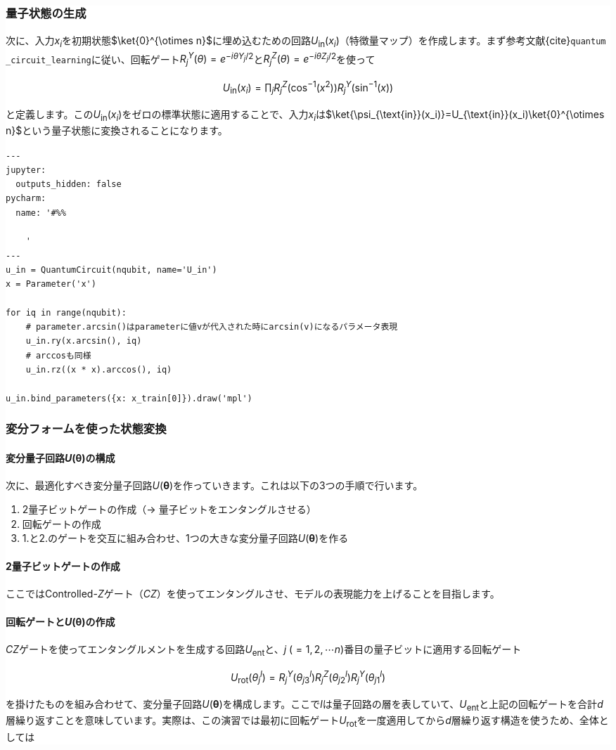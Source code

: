 ### 量子状態の生成<a id='func_state_preparation'></a>

次に、入力$x_i$を初期状態$\ket{0}^{\otimes n}$に埋め込むための回路$U_{\text{in}}(x_i)$（特徴量マップ）を作成します。まず参考文献{cite}`quantum_circuit_learning`に従い、回転ゲート$R_j^Y(\theta)=e^{-i\theta Y_j/2}$と$R_j^Z(\theta)=e^{-i\theta Z_j/2}$を使って

$$
U_{\text{in}}(x_i) = \prod_j R_j^Z(\cos^{-1}(x^2))R_j^Y(\sin^{-1}(x))
$$

と定義します。この$U_{\text{in}}(x_i)$をゼロの標準状態に適用することで、入力$x_i$は$\ket{\psi_{\text{in}}(x_i)}=U_{\text{in}}(x_i)\ket{0}^{\otimes n}$という量子状態に変換されることになります。

```{code-cell} ipython3
---
jupyter:
  outputs_hidden: false
pycharm:
  name: '#%%

    '
---
u_in = QuantumCircuit(nqubit, name='U_in')
x = Parameter('x')

for iq in range(nqubit):
    # parameter.arcsin()はparameterに値vが代入された時にarcsin(v)になるパラメータ表現
    u_in.ry(x.arcsin(), iq)
    # arccosも同様
    u_in.rz((x * x).arccos(), iq)

u_in.bind_parameters({x: x_train[0]}).draw('mpl')
```

### 変分フォームを使った状態変換<a id='func_variational_form'></a>

#### 変分量子回路$U(\boldsymbol{\theta})$の構成
次に、最適化すべき変分量子回路$U(\boldsymbol{\theta})$を作っていきます。これは以下の3つの手順で行います。

1. 2量子ビットゲートの作成（$\to$ 量子ビットをエンタングルさせる）
2. 回転ゲートの作成
3. 1.と2.のゲートを交互に組み合わせ、1つの大きな変分量子回路$U(\boldsymbol{\theta})$を作る

#### 2量子ビットゲートの作成
ここではControlled-$Z$ゲート（$CZ$）を使ってエンタングルさせ、モデルの表現能力を上げることを目指します。

#### 回転ゲートと$U(\boldsymbol{\theta})$の作成
$CZ$ゲートを使ってエンタングルメントを生成する回路$U_{\text{ent}}$と、$j \:(=1,2,\cdots n)$番目の量子ビットに適用する回転ゲート

$$
U_{\text{rot}}(\theta_j^l) = R_j^Y(\theta_{j3}^l)R_j^Z(\theta_{j2}^l)R_j^Y(\theta_{j1}^l)
$$

を掛けたものを組み合わせて、変分量子回路$U(\boldsymbol{\theta})$を構成します。ここで$l$は量子回路の層を表していて、$U_{\text{ent}}$と上記の回転ゲートを合計$d$層繰り返すことを意味しています。実際は、この演習では最初に回転ゲート$U_{\text{rot}}$を一度適用してから$d$層繰り返す構造を使うため、全体としては
